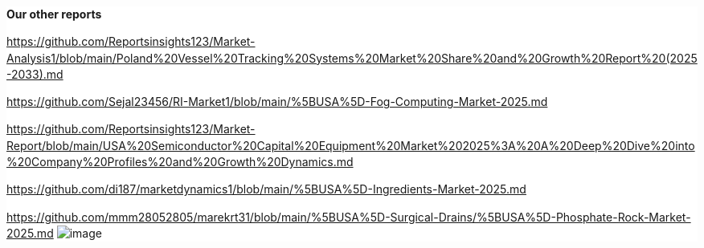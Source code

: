 <strong>Our other reports</strong>

<a href=https://github.com/Reportsinsights123/Market-Analysis1/blob/main/Poland%20Vessel%20Tracking%20Systems%20Market%20Share%20and%20Growth%20Report%20(2025-2033).md>https://github.com/Reportsinsights123/Market-Analysis1/blob/main/Poland%20Vessel%20Tracking%20Systems%20Market%20Share%20and%20Growth%20Report%20(2025-2033).md</a>

<a href=https://github.com/Sejal23456/RI-Market1/blob/main/%5BUSA%5D-Fog-Computing-Market-2025.md>https://github.com/Sejal23456/RI-Market1/blob/main/%5BUSA%5D-Fog-Computing-Market-2025.md</a>

<a href=https://github.com/Reportsinsights123/Market-Report/blob/main/USA%20Semiconductor%20Capital%20Equipment%20Market%202025%3A%20A%20Deep%20Dive%20into%20Company%20Profiles%20and%20Growth%20Dynamics.md>https://github.com/Reportsinsights123/Market-Report/blob/main/USA%20Semiconductor%20Capital%20Equipment%20Market%202025%3A%20A%20Deep%20Dive%20into%20Company%20Profiles%20and%20Growth%20Dynamics.md</a>

<a href=https://github.com/di187/marketdynamics1/blob/main/%5BUSA%5D-Ingredients-Market-2025.md>https://github.com/di187/marketdynamics1/blob/main/%5BUSA%5D-Ingredients-Market-2025.md</a>

<a href=https://github.com/mmm28052805/marekrt31/blob/main/%5BUSA%5D-Surgical-Drains/%5BUSA%5D-Phosphate-Rock-Market-2025.md>https://github.com/mmm28052805/marekrt31/blob/main/%5BUSA%5D-Surgical-Drains/%5BUSA%5D-Phosphate-Rock-Market-2025.md</a>
![image](https://github.com/user-attachments/assets/e67d0997-52c4-4e2b-8788-82399e5510aa)

